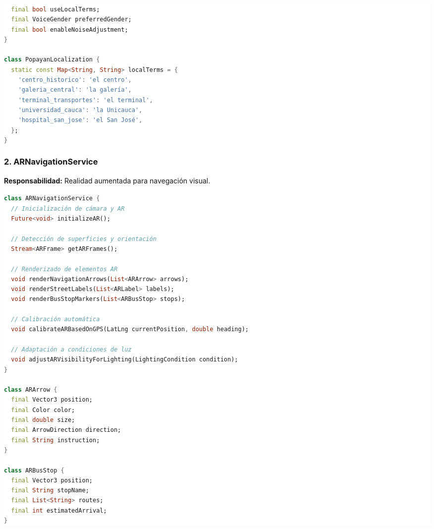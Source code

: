 ```dart
  final bool useLocalTerms;
  final VoiceGender preferredGender;
  final bool enableNoiseAdjustment;
}

class PopayanLocalization {
  static const Map<String, String> localTerms = {
    'centro_historico': 'el centro',
    'galeria_central': 'la galería',
    'terminal_transportes': 'el terminal',
    'universidad_cauca': 'la Unicauca',
    'hospital_san_jose': 'el San José',
  };
}
```

### 2. ARNavigationService

**Responsabilidad:** Realidad aumentada para navegación visual.

```dart
class ARNavigationService {
  // Inicialización de cámara y AR
  Future<void> initializeAR();

  // Detección de superficies y orientación
  Stream<ARFrame> getARFrames();

  // Renderizado de elementos AR
  void renderNavigationArrows(List<ARArrow> arrows);
  void renderStreetLabels(List<ARLabel> labels);
  void renderBusStopMarkers(List<ARBusStop> stops);

  // Calibración automática
  void calibrateARBasedOnGPS(LatLng currentPosition, double heading);

  // Adaptación a condiciones de luz
  void adjustARVisibilityForLighting(LightingCondition condition);
}

class ARArrow {
  final Vector3 position;
  final Color color;
  final double size;
  final ArrowDirection direction;
  final String instruction;
}

class ARBusStop {
  final Vector3 position;
  final String stopName;
  final List<String> routes;
  final int estimatedArrival;
}
```
